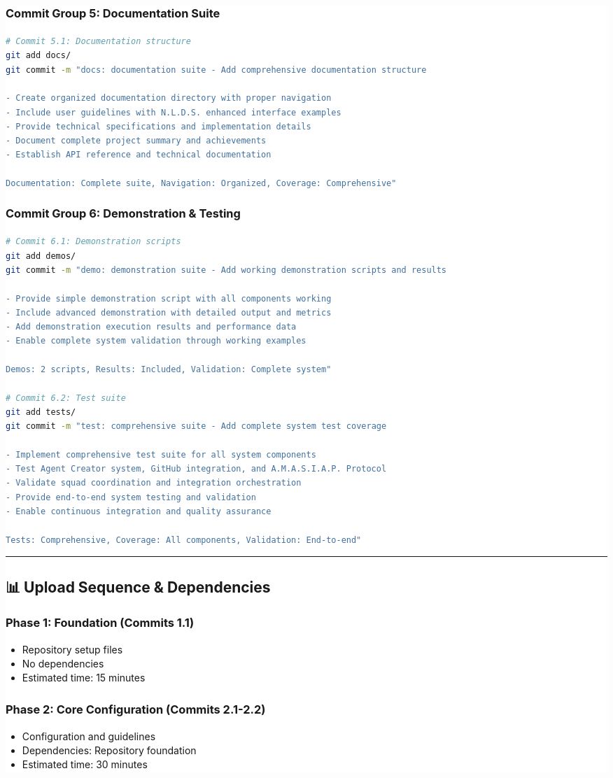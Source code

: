 ### **Commit Group 5: Documentation Suite**
```bash
# Commit 5.1: Documentation structure
git add docs/
git commit -m "docs: documentation suite - Add comprehensive documentation structure

- Create organized documentation directory with proper navigation
- Include user guidelines with N.L.D.S. enhanced interface examples
- Provide technical specifications and implementation details
- Document complete project summary and achievements
- Establish API reference and technical documentation

Documentation: Complete suite, Navigation: Organized, Coverage: Comprehensive"
```

### **Commit Group 6: Demonstration & Testing**
```bash
# Commit 6.1: Demonstration scripts
git add demos/
git commit -m "demo: demonstration suite - Add working demonstration scripts and results

- Provide simple demonstration script with all components working
- Include advanced demonstration with detailed output and metrics
- Add demonstration execution results and performance data
- Enable complete system validation through working examples

Demos: 2 scripts, Results: Included, Validation: Complete system"

# Commit 6.2: Test suite
git add tests/
git commit -m "test: comprehensive suite - Add complete system test coverage

- Implement comprehensive test suite for all system components
- Test Agent Creator system, GitHub integration, and A.M.A.S.I.A.P. Protocol
- Validate squad coordination and integration orchestration
- Provide end-to-end system testing and validation
- Enable continuous integration and quality assurance

Tests: Comprehensive, Coverage: All components, Validation: End-to-end"
```

---

## 📊 **Upload Sequence & Dependencies**

### **Phase 1: Foundation (Commits 1.1)**
- Repository setup files
- No dependencies
- Estimated time: 15 minutes

### **Phase 2: Core Configuration (Commits 2.1-2.2)**
- Configuration and guidelines
- Dependencies: Repository foundation
- Estimated time: 30 minutes
